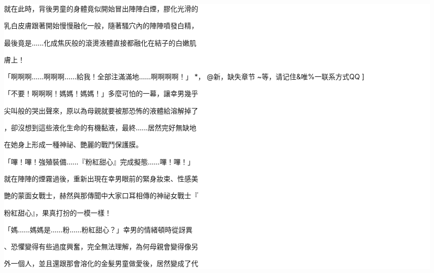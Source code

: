 



就在此時，背後男童的身體竟似開始冒出陣陣白煙，膠化光滑的





乳白皮膚跟著開始慢慢融化一般，隨著騷穴內的陣陣噴發白精，



最後竟是......化成焦灰般的滾燙液體直接都融化在結子的白嫩肌



膚上！





「啊啊啊......啊啊啊......給我！全部注滿滿地......啊啊啊啊！」 *， @新，缺失章节 ~等，请记住&唯%一联系方式QQ ]



「不要！啊啊啊！媽媽！媽媽！」多麼可怕的一幕，讓幸男幾乎



尖叫般的哭出聲來，原以為母親就要被那恐怖的液體給溶解掉了



，卻沒想到這些液化生命的有機黏液，最終......居然完好無缺地





在她身上形成一種神祕、艷麗的戰鬥保護膜。



「嗶！嗶！強殖裝備......『粉紅甜心』完成擬態......嗶！嗶！」





就在陣陣的煙霧過後，重新出現在幸男眼前的緊身妝束、性感美



艷的蒙面女戰士，赫然與那傳聞中大家口耳相傳的神祕女戰士『



粉紅甜心』，果真打扮的一模一樣！





「媽......媽媽是......粉......粉紅甜心？」幸男的情緒頓時從訝異



、恐懼變得有些過度興奮，完全無法理解，為何母親會變得像另





外一個人，並且還跟那會溶化的金髮男童做愛後，居然變成了代

